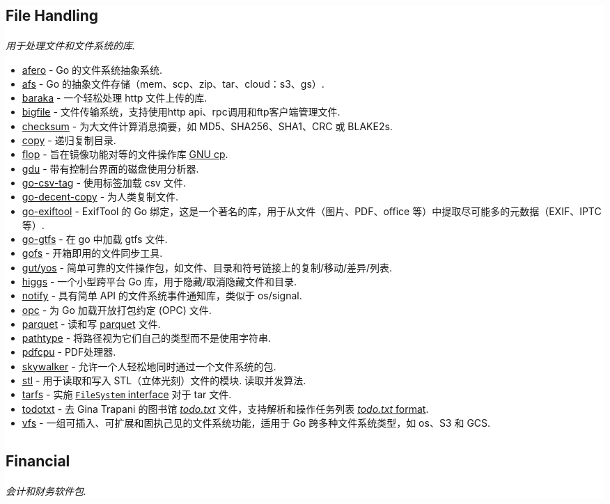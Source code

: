 
## File Handling

_用于处理文件和文件系统的库._

- [afero](https://github.com/spf13/afero) - Go 的文件系统抽象系统.
- [afs](https://github.com/viant/afs) - Go 的抽象文件存储（mem、scp、zip、tar、cloud：s3、gs）.
- [baraka](https://github.com/xis/baraka) - 一个轻松处理 http 文件上传的库.
- [bigfile](https://github.com/bigfile/bigfile) - 文件传输系统，支持使用http api、rpc调用和ftp客户端管理文件.
- [checksum](https://github.com/codingsince1985/checksum) - 为大文件计算消息摘要，如 MD5、SHA256、SHA1、CRC 或 BLAKE2s.
- [copy](https://github.com/otiai10/copy) - 递归复制目录.
- [flop](https://github.com/homedepot/flop) - 旨在镜像功能对等的文件操作库 [GNU cp](https://www.gnu.org/software/coreutils/manual/html_node/cp-invocation.html).
- [gdu](https://github.com/dundee/gdu) - 带有控制台界面的磁盘使用分析器.
- [go-csv-tag](https://github.com/artonge/go-csv-tag) - 使用标签加载 csv 文件.
- [go-decent-copy](https://github.com/hugocarreira/go-decent-copy) - 为人类复制文件.
- [go-exiftool](https://github.com/barasher/go-exiftool) - ExifTool 的 Go 绑定，这是一个著名的库，用于从文件（图片、PDF、office 等）中提取尽可能多的元数据（EXIF、IPTC 等）.
- [go-gtfs](https://github.com/artonge/go-gtfs) - 在 go 中加载 gtfs 文件.
- [gofs](https://github.com/no-src/gofs) - 开箱即用的文件同步工具.
- [gut/yos](https://github.com/1set/gut) - 简单可靠的文件操作包，如文件、目录和符号链接上的复制/移动/差异/列表.
- [higgs](https://github.com/dastoori/higgs) - 一个小型跨平台 Go 库，用于隐藏/取消隐藏文件和目录.
- [notify](https://github.com/rjeczalik/notify) - 具有简单 API 的文件系统事件通知库，类似于 os/signal.
- [opc](https://github.com/qmuntal/opc) - 为 Go 加载开放打包约定 (OPC) 文件.
- [parquet](https://github.com/parsyl/parquet) - 读和写 [parquet](https://parquet.apache.org) 文件.
- [pathtype](https://github.com/jonchun/pathtype) - 将路径视为它们自己的类型而不是使用字符串.
- [pdfcpu](https://github.com/pdfcpu/pdfcpu) - PDF处理器.
- [skywalker](https://github.com/dixonwille/skywalker) - 允许一个人轻松地同时通过一个文件系统的包.
- [stl](https://gitlab.com/russoj88/stl)  - 用于读取和写入 STL（立体光刻）文件的模块. 读取并发算法.
- [tarfs](https://github.com/posener/tarfs) - 实施 [`FileSystem` interface](https://godoc.org/github.com/kr/fs#FileSystem) 对于 tar 文件.
- [todotxt](https://github.com/1set/todotxt) - 去 Gina Trapani 的图书馆 [_todo.txt_](http://todotxt.org/) 文件，支持解析和操作任务列表 [_todo.txt_ format](https://github.com/todotxt/todo.txt).
- [vfs](https://github.com/C2FO/vfs) - 一组可插入、可扩展和固执己见的文件系统功能，适用于 Go 跨多种文件系统类型，如 os、S3 和 GCS.


## Financial

_会计和财务软件包._

